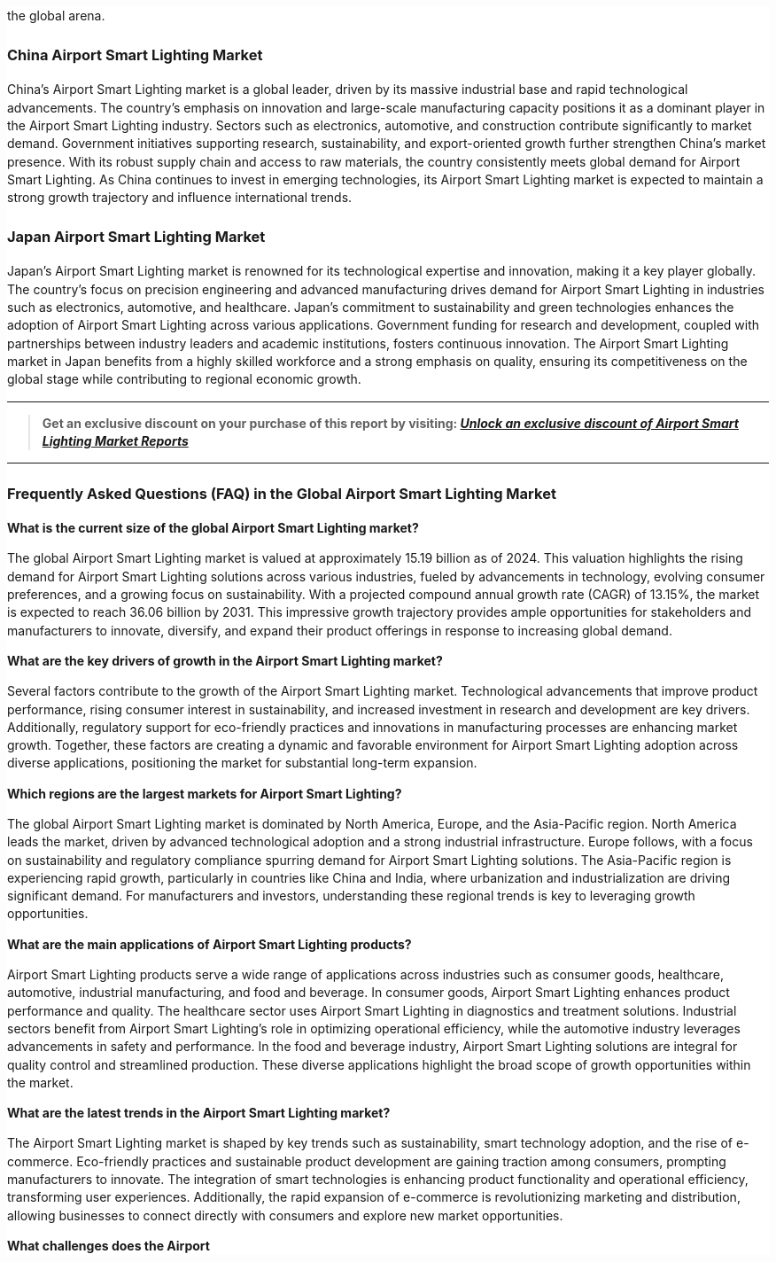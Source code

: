 the global arena.</p><h3>China Airport Smart Lighting Market</h3><p>China&rsquo;s Airport Smart Lighting market is a global leader, driven by its massive industrial base and rapid technological advancements. The country&rsquo;s emphasis on innovation and large-scale manufacturing capacity positions it as a dominant player in the Airport Smart Lighting industry. Sectors such as electronics, automotive, and construction contribute significantly to market demand. Government initiatives supporting research, sustainability, and export-oriented growth further strengthen China&rsquo;s market presence. With its robust supply chain and access to raw materials, the country consistently meets global demand for Airport Smart Lighting. As China continues to invest in emerging technologies, its Airport Smart Lighting market is expected to maintain a strong growth trajectory and influence international trends.</p><h3>Japan Airport Smart Lighting Market</h3><p>Japan&rsquo;s Airport Smart Lighting market is renowned for its technological expertise and innovation, making it a key player globally. The country&rsquo;s focus on precision engineering and advanced manufacturing drives demand for Airport Smart Lighting in industries such as electronics, automotive, and healthcare. Japan&rsquo;s commitment to sustainability and green technologies enhances the adoption of Airport Smart Lighting across various applications. Government funding for research and development, coupled with partnerships between industry leaders and academic institutions, fosters continuous innovation. The Airport Smart Lighting market in Japan benefits from a highly skilled workforce and a strong emphasis on quality, ensuring its competitiveness on the global stage while contributing to regional economic growth.</p><hr /><blockquote><p><strong>Get an exclusive discount on your purchase of this report by visiting: <em><a href="://marketresearchpulse.com/ask-for-discount/103234?utm_source=Github&amp;utm_medium=025">Unlock an exclusive discount of Airport Smart Lighting Market Reports</a></em>&nbsp;</strong></p></blockquote><hr /><h3>Frequently Asked Questions (FAQ) in the Global Airport Smart Lighting Market</h3><p><strong>What is the current size of the global Airport Smart Lighting market?</strong></p><p>The global Airport Smart Lighting market is valued at approximately 15.19 billion as of 2024. This valuation highlights the rising demand for Airport Smart Lighting solutions across various industries, fueled by advancements in technology, evolving consumer preferences, and a growing focus on sustainability. With a projected compound annual growth rate (CAGR) of 13.15%, the market is expected to reach 36.06 billion by 2031. This impressive growth trajectory provides ample opportunities for stakeholders and manufacturers to innovate, diversify, and expand their product offerings in response to increasing global demand.</p><p><strong>What are the key drivers of growth in the Airport Smart Lighting market?</strong></p><p>Several factors contribute to the growth of the Airport Smart Lighting market. Technological advancements that improve product performance, rising consumer interest in sustainability, and increased investment in research and development are key drivers. Additionally, regulatory support for eco-friendly practices and innovations in manufacturing processes are enhancing market growth. Together, these factors are creating a dynamic and favorable environment for Airport Smart Lighting adoption across diverse applications, positioning the market for substantial long-term expansion.</p><p><strong>Which regions are the largest markets for Airport Smart Lighting?</strong></p><p>The global Airport Smart Lighting market is dominated by North America, Europe, and the Asia-Pacific region. North America leads the market, driven by advanced technological adoption and a strong industrial infrastructure. Europe follows, with a focus on sustainability and regulatory compliance spurring demand for Airport Smart Lighting solutions. The Asia-Pacific region is experiencing rapid growth, particularly in countries like China and India, where urbanization and industrialization are driving significant demand. For manufacturers and investors, understanding these regional trends is key to leveraging growth opportunities.</p><p><strong>What are the main applications of Airport Smart Lighting products?</strong></p><p>Airport Smart Lighting products serve a wide range of applications across industries such as consumer goods, healthcare, automotive, industrial manufacturing, and food and beverage. In consumer goods, Airport Smart Lighting enhances product performance and quality. The healthcare sector uses Airport Smart Lighting in diagnostics and treatment solutions. Industrial sectors benefit from Airport Smart Lighting&rsquo;s role in optimizing operational efficiency, while the automotive industry leverages advancements in safety and performance. In the food and beverage industry, Airport Smart Lighting solutions are integral for quality control and streamlined production. These diverse applications highlight the broad scope of growth opportunities within the market.</p><p><strong>What are the latest trends in the Airport Smart Lighting market?</strong></p><p>The Airport Smart Lighting market is shaped by key trends such as sustainability, smart technology adoption, and the rise of e-commerce. Eco-friendly practices and sustainable product development are gaining traction among consumers, prompting manufacturers to innovate. The integration of smart technologies is enhancing product functionality and operational efficiency, transforming user experiences. Additionally, the rapid expansion of e-commerce is revolutionizing marketing and distribution, allowing businesses to connect directly with consumers and explore new market opportunities.</p><p><strong>What challenges does the Airport